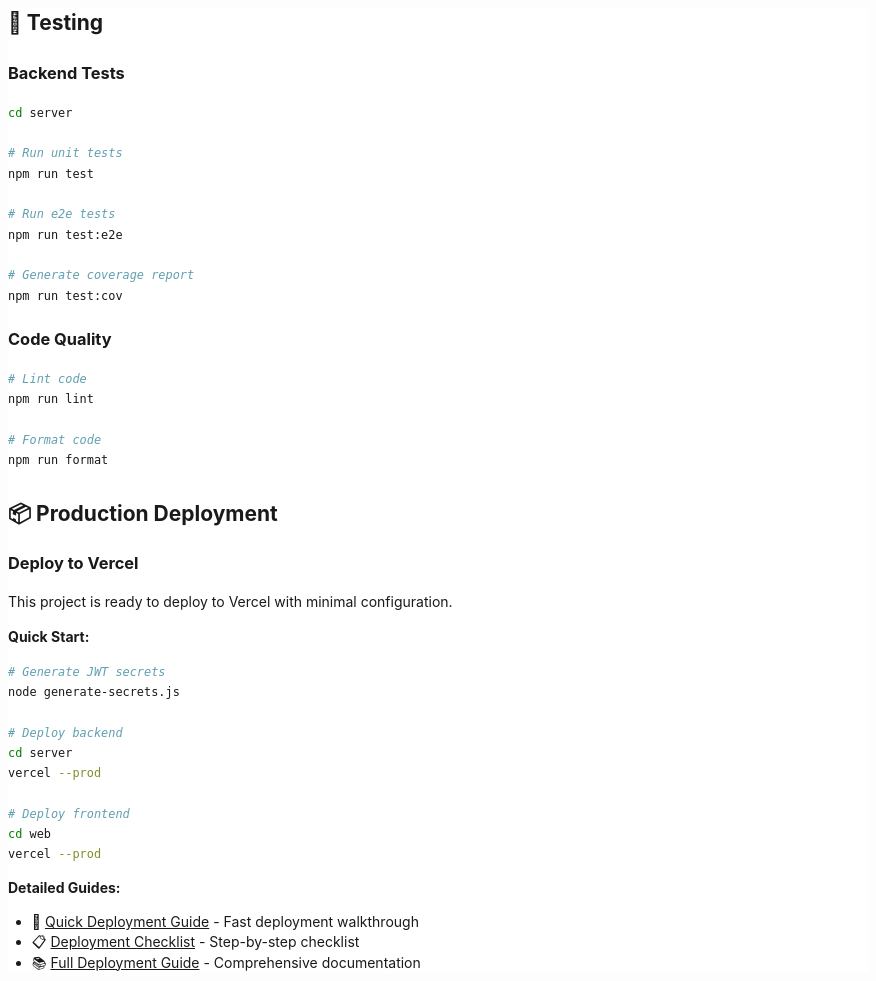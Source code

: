 ## 🧪 Testing

### Backend Tests

```bash
cd server

# Run unit tests
npm run test

# Run e2e tests
npm run test:e2e

# Generate coverage report
npm run test:cov
```

### Code Quality

```bash
# Lint code
npm run lint

# Format code
npm run format
```

## 📦 Production Deployment

### Deploy to Vercel

This project is ready to deploy to Vercel with minimal configuration.

**Quick Start:**
```bash
# Generate JWT secrets
node generate-secrets.js

# Deploy backend
cd server
vercel --prod

# Deploy frontend
cd web
vercel --prod
```

**Detailed Guides:**
- 📖 [Quick Deployment Guide](./DEPLOY_QUICKSTART.md) - Fast deployment walkthrough
- 📋 [Deployment Checklist](./DEPLOYMENT_CHECKLIST.md) - Step-by-step checklist
- 📚 [Full Deployment Guide](./VERCEL_DEPLOYMENT.md) - Comprehensive documentation
